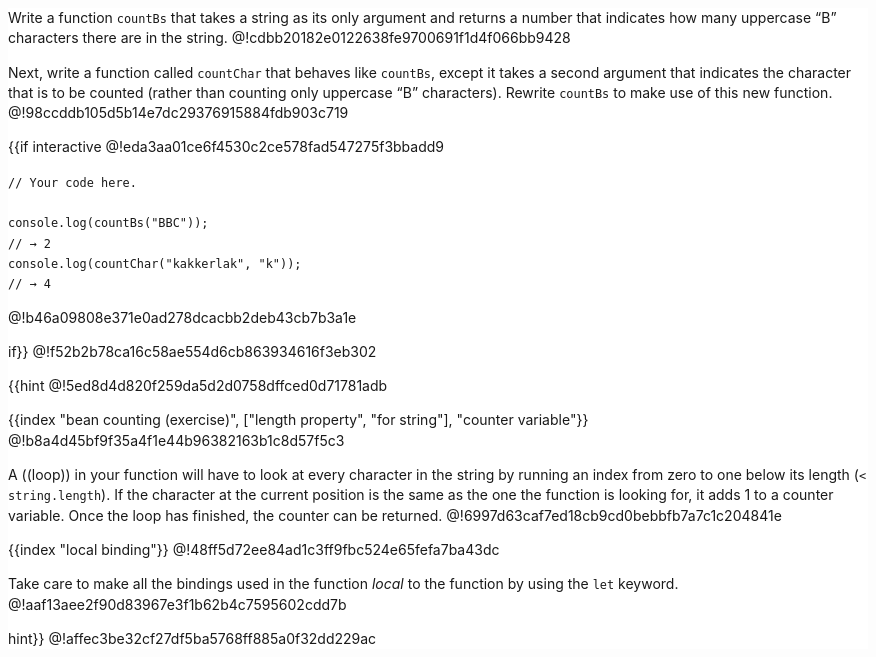 Write a function `countBs` that takes a string as its only argument
and returns a number that indicates how many uppercase “B” characters
there are in the string.
@!cdbb20182e0122638fe9700691f1d4f066bb9428

Next, write a function called `countChar` that behaves like `countBs`,
except it takes a second argument that indicates the character that is
to be counted (rather than counting only uppercase “B” characters).
Rewrite `countBs` to make use of this new function.
@!98ccddb105d5b14e7dc29376915884fdb903c719

{{if interactive
@!eda3aa01ce6f4530c2ce578fad547275f3bbadd9

```{test: no}
// Your code here.

console.log(countBs("BBC"));
// → 2
console.log(countChar("kakkerlak", "k"));
// → 4
```
@!b46a09808e371e0ad278dcacbb2deb43cb7b3a1e

if}}
@!f52b2b78ca16c58ae554d6cb863934616f3eb302

{{hint
@!5ed8d4d820f259da5d2d0758dffced0d71781adb

{{index "bean counting (exercise)", ["length property", "for string"], "counter variable"}}
@!b8a4d45bf9f35a4f1e44b96382163b1c8d57f5c3

A ((loop)) in your function will have to look at every character in
the string by running an index from zero to one below its length (`<
string.length`). If the character at the current position is the same
as the one the function is looking for, it adds 1 to a counter
variable. Once the loop has finished, the counter can be returned.
@!6997d63caf7ed18cb9cd0bebbfb7a7c1c204841e

{{index "local binding"}}
@!48ff5d72ee84ad1c3ff9fbc524e65fefa7ba43dc

Take care to make all the bindings used in the function _local_ to the
function by using the `let` keyword.
@!aaf13aee2f90d83967e3f1b62b4c7595602cdd7b

hint}}
@!affec3be32cf27df5ba5768ff885a0f32dd229ac